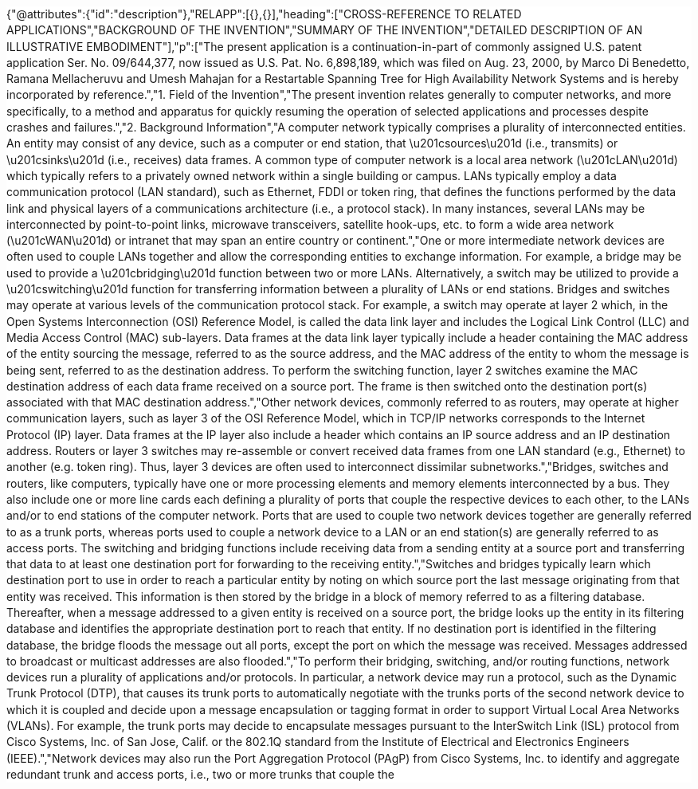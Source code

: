 {"@attributes":{"id":"description"},"RELAPP":[{},{}],"heading":["CROSS-REFERENCE TO RELATED APPLICATIONS","BACKGROUND OF THE INVENTION","SUMMARY OF THE INVENTION","DETAILED DESCRIPTION OF AN ILLUSTRATIVE EMBODIMENT"],"p":["The present application is a continuation-in-part of commonly assigned U.S. patent application Ser. No. 09\/644,377, now issued as U.S. Pat. No. 6,898,189, which was filed on Aug. 23, 2000, by Marco Di Benedetto, Ramana Mellacheruvu and Umesh Mahajan for a Restartable Spanning Tree for High Availability Network Systems and is hereby incorporated by reference.","1. Field of the Invention","The present invention relates generally to computer networks, and more specifically, to a method and apparatus for quickly resuming the operation of selected applications and processes despite crashes and failures.","2. Background Information","A computer network typically comprises a plurality of interconnected entities. An entity may consist of any device, such as a computer or end station, that \u201csources\u201d (i.e., transmits) or \u201csinks\u201d (i.e., receives) data frames. A common type of computer network is a local area network (\u201cLAN\u201d) which typically refers to a privately owned network within a single building or campus. LANs typically employ a data communication protocol (LAN standard), such as Ethernet, FDDI or token ring, that defines the functions performed by the data link and physical layers of a communications architecture (i.e., a protocol stack). In many instances, several LANs may be interconnected by point-to-point links, microwave transceivers, satellite hook-ups, etc. to form a wide area network (\u201cWAN\u201d) or intranet that may span an entire country or continent.","One or more intermediate network devices are often used to couple LANs together and allow the corresponding entities to exchange information. For example, a bridge may be used to provide a \u201cbridging\u201d function between two or more LANs. Alternatively, a switch may be utilized to provide a \u201cswitching\u201d function for transferring information between a plurality of LANs or end stations. Bridges and switches may operate at various levels of the communication protocol stack. For example, a switch may operate at layer 2 which, in the Open Systems Interconnection (OSI) Reference Model, is called the data link layer and includes the Logical Link Control (LLC) and Media Access Control (MAC) sub-layers. Data frames at the data link layer typically include a header containing the MAC address of the entity sourcing the message, referred to as the source address, and the MAC address of the entity to whom the message is being sent, referred to as the destination address. To perform the switching function, layer 2 switches examine the MAC destination address of each data frame received on a source port. The frame is then switched onto the destination port(s) associated with that MAC destination address.","Other network devices, commonly referred to as routers, may operate at higher communication layers, such as layer 3 of the OSI Reference Model, which in TCP\/IP networks corresponds to the Internet Protocol (IP) layer. Data frames at the IP layer also include a header which contains an IP source address and an IP destination address. Routers or layer 3 switches may re-assemble or convert received data frames from one LAN standard (e.g., Ethernet) to another (e.g. token ring). Thus, layer 3 devices are often used to interconnect dissimilar subnetworks.","Bridges, switches and routers, like computers, typically have one or more processing elements and memory elements interconnected by a bus. They also include one or more line cards each defining a plurality of ports that couple the respective devices to each other, to the LANs and\/or to end stations of the computer network. Ports that are used to couple two network devices together are generally referred to as a trunk ports, whereas ports used to couple a network device to a LAN or an end station(s) are generally referred to as access ports. The switching and bridging functions include receiving data from a sending entity at a source port and transferring that data to at least one destination port for forwarding to the receiving entity.","Switches and bridges typically learn which destination port to use in order to reach a particular entity by noting on which source port the last message originating from that entity was received. This information is then stored by the bridge in a block of memory referred to as a filtering database. Thereafter, when a message addressed to a given entity is received on a source port, the bridge looks up the entity in its filtering database and identifies the appropriate destination port to reach that entity. If no destination port is identified in the filtering database, the bridge floods the message out all ports, except the port on which the message was received. Messages addressed to broadcast or multicast addresses are also flooded.","To perform their bridging, switching, and\/or routing functions, network devices run a plurality of applications and\/or protocols. In particular, a network device may run a protocol, such as the Dynamic Trunk Protocol (DTP), that causes its trunk ports to automatically negotiate with the trunks ports of the second network device to which it is coupled and decide upon a message encapsulation or tagging format in order to support Virtual Local Area Networks (VLANs). For example, the trunk ports may decide to encapsulate messages pursuant to the InterSwitch Link (ISL) protocol from Cisco Systems, Inc. of San Jose, Calif. or the 802.1Q standard from the Institute of Electrical and Electronics Engineers (IEEE).","Network devices may also run the Port Aggregation Protocol (PAgP) from Cisco Systems, Inc. to identify and aggregate redundant trunk and access ports, i.e., two or more trunks that couple the